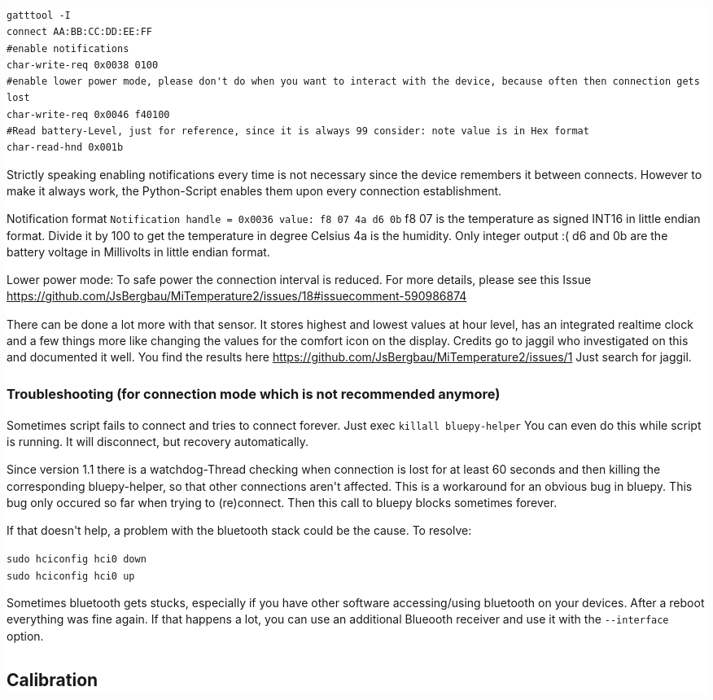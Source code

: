 ```
gatttool -I
connect AA:BB:CC:DD:EE:FF
#enable notifications
char-write-req 0x0038 0100
#enable lower power mode, please don't do when you want to interact with the device, because often then connection gets lost
char-write-req 0x0046 f40100
#Read battery-Level, just for reference, since it is always 99 consider: note value is in Hex format
char-read-hnd 0x001b
```

Strictly speaking enabling notifications every time is not necessary since the device remembers it between connects. However to make it always work, the Python-Script enables them upon every connection establishment.

Notification format
`Notification handle = 0x0036 value: f8 07 4a d6 0b`
f8 07 is the temperature as signed INT16 in little endian format. Divide it by 100 to get the temperature in degree Celsius
4a is the humidity. Only integer output :(
d6 and 0b are the battery voltage in Millivolts in little endian format.

Lower power mode: To safe power the connection interval is reduced. For more details, please see this Issue https://github.com/JsBergbau/MiTemperature2/issues/18#issuecomment-590986874

There can be done a lot more with that sensor. It stores highest and lowest values at hour level, has an integrated realtime clock and a few things more like changing the values for the comfort icon on the display. Credits go to jaggil who investigated on this and documented it well. You find the results here https://github.com/JsBergbau/MiTemperature2/issues/1 Just search for jaggil.

### Troubleshooting (for connection mode which is not recommended anymore)

Sometimes script fails to connect and tries to connect forever.
Just exec `killall bluepy-helper` You can even do this while script is running. It will disconnect, but recovery automatically.

Since version 1.1 there is a watchdog-Thread checking when connection is lost for at least 60 seconds and then killing the corresponding bluepy-helper, so that other connections aren't affected. This is a workaround for an obvious bug in bluepy. This bug only occured so far when trying to (re)connect. Then this call to bluepy blocks sometimes forever.

If that doesn't help, a problem with the bluetooth stack could be the cause. To resolve:

```
sudo hciconfig hci0 down
sudo hciconfig hci0 up
```

Sometimes bluetooth gets stucks, especially if you have other software accessing/using bluetooth on your devices. After a reboot everything was fine again. If that happens a lot, you can use an additional Blueooth receiver and use it with the `--interface` option.

## Calibration
